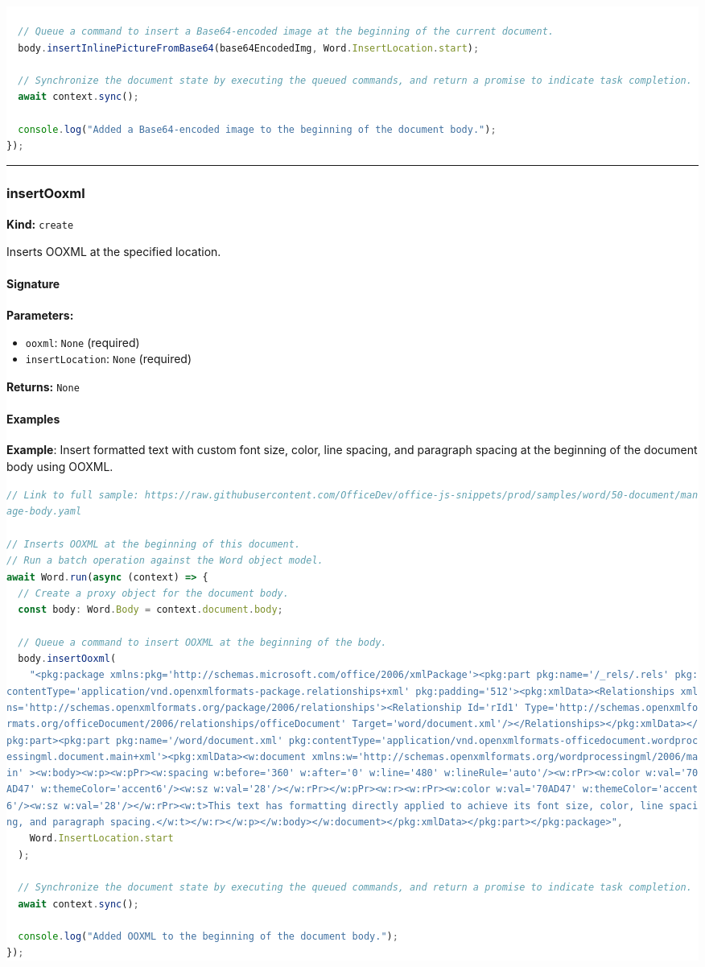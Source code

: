 ```typescript

  // Queue a command to insert a Base64-encoded image at the beginning of the current document.
  body.insertInlinePictureFromBase64(base64EncodedImg, Word.InsertLocation.start);

  // Synchronize the document state by executing the queued commands, and return a promise to indicate task completion.
  await context.sync();

  console.log("Added a Base64-encoded image to the beginning of the document body.");
});
```

---

### insertOoxml

**Kind:** `create`

Inserts OOXML at the specified location.

#### Signature

**Parameters:**
- `ooxml`: `None` (required)
- `insertLocation`: `None` (required)

**Returns:** `None`

#### Examples

**Example**: Insert formatted text with custom font size, color, line spacing, and paragraph spacing at the beginning of the document body using OOXML.

```typescript
// Link to full sample: https://raw.githubusercontent.com/OfficeDev/office-js-snippets/prod/samples/word/50-document/manage-body.yaml

// Inserts OOXML at the beginning of this document.
// Run a batch operation against the Word object model.
await Word.run(async (context) => {
  // Create a proxy object for the document body.
  const body: Word.Body = context.document.body;

  // Queue a command to insert OOXML at the beginning of the body.
  body.insertOoxml(
    "<pkg:package xmlns:pkg='http://schemas.microsoft.com/office/2006/xmlPackage'><pkg:part pkg:name='/_rels/.rels' pkg:contentType='application/vnd.openxmlformats-package.relationships+xml' pkg:padding='512'><pkg:xmlData><Relationships xmlns='http://schemas.openxmlformats.org/package/2006/relationships'><Relationship Id='rId1' Type='http://schemas.openxmlformats.org/officeDocument/2006/relationships/officeDocument' Target='word/document.xml'/></Relationships></pkg:xmlData></pkg:part><pkg:part pkg:name='/word/document.xml' pkg:contentType='application/vnd.openxmlformats-officedocument.wordprocessingml.document.main+xml'><pkg:xmlData><w:document xmlns:w='http://schemas.openxmlformats.org/wordprocessingml/2006/main' ><w:body><w:p><w:pPr><w:spacing w:before='360' w:after='0' w:line='480' w:lineRule='auto'/><w:rPr><w:color w:val='70AD47' w:themeColor='accent6'/><w:sz w:val='28'/></w:rPr></w:pPr><w:r><w:rPr><w:color w:val='70AD47' w:themeColor='accent6'/><w:sz w:val='28'/></w:rPr><w:t>This text has formatting directly applied to achieve its font size, color, line spacing, and paragraph spacing.</w:t></w:r></w:p></w:body></w:document></pkg:xmlData></pkg:part></pkg:package>",
    Word.InsertLocation.start
  );

  // Synchronize the document state by executing the queued commands, and return a promise to indicate task completion.
  await context.sync();

  console.log("Added OOXML to the beginning of the document body.");
});
```